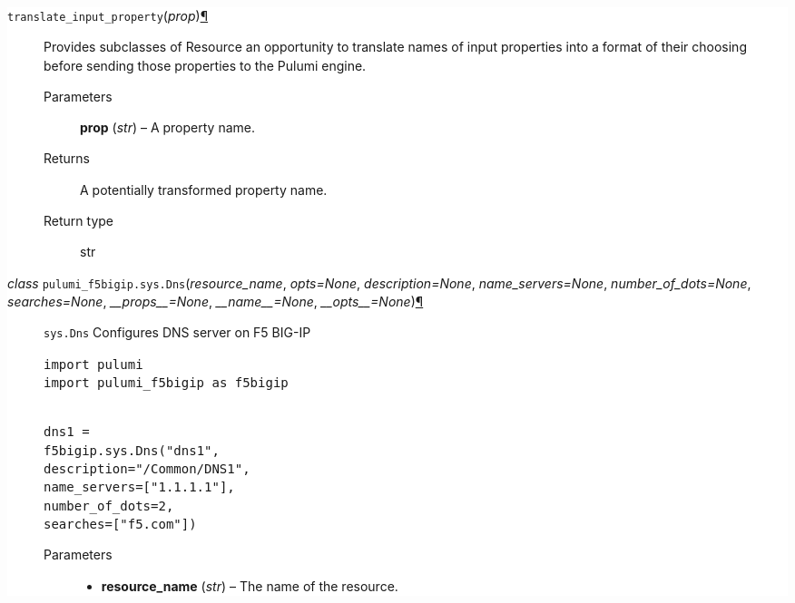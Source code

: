 <dl class="py method">
<dt id="pulumi_f5bigip.sys.BigIpLicense.translate_input_property">
<code class="sig-name descname">translate_input_property</code><span class="sig-paren">(</span><em class="sig-param"><span class="n">prop</span></em><span class="sig-paren">)</span><a class="headerlink" href="#pulumi_f5bigip.sys.BigIpLicense.translate_input_property" title="Permalink to this definition">¶</a></dt>
<dd><p>Provides subclasses of Resource an opportunity to translate names of input properties into
a format of their choosing before sending those properties to the Pulumi engine.</p>
<dl class="field-list simple">
<dt class="field-odd">Parameters</dt>
<dd class="field-odd"><p><strong>prop</strong> (<em>str</em>) – A property name.</p>
</dd>
<dt class="field-even">Returns</dt>
<dd class="field-even"><p>A potentially transformed property name.</p>
</dd>
<dt class="field-odd">Return type</dt>
<dd class="field-odd"><p>str</p>
</dd>
</dl>
</dd></dl>

</dd></dl>

<dl class="py class">
<dt id="pulumi_f5bigip.sys.Dns">
<em class="property">class </em><code class="sig-prename descclassname">pulumi_f5bigip.sys.</code><code class="sig-name descname">Dns</code><span class="sig-paren">(</span><em class="sig-param"><span class="n">resource_name</span></em>, <em class="sig-param"><span class="n">opts</span><span class="o">=</span><span class="default_value">None</span></em>, <em class="sig-param"><span class="n">description</span><span class="o">=</span><span class="default_value">None</span></em>, <em class="sig-param"><span class="n">name_servers</span><span class="o">=</span><span class="default_value">None</span></em>, <em class="sig-param"><span class="n">number_of_dots</span><span class="o">=</span><span class="default_value">None</span></em>, <em class="sig-param"><span class="n">searches</span><span class="o">=</span><span class="default_value">None</span></em>, <em class="sig-param"><span class="n">__props__</span><span class="o">=</span><span class="default_value">None</span></em>, <em class="sig-param"><span class="n">__name__</span><span class="o">=</span><span class="default_value">None</span></em>, <em class="sig-param"><span class="n">__opts__</span><span class="o">=</span><span class="default_value">None</span></em><span class="sig-paren">)</span><a class="headerlink" href="#pulumi_f5bigip.sys.Dns" title="Permalink to this definition">¶</a></dt>
<dd><p><code class="docutils literal notranslate"><span class="pre">sys.Dns</span></code> Configures DNS server on F5 BIG-IP</p>
<div class="highlight-python notranslate"><div class="highlight"><pre><span></span><span class="kn">import</span> <span class="nn">pulumi</span>
<span class="kn">import</span> <span class="nn">pulumi_f5bigip</span> <span class="k">as</span> <span class="nn">f5bigip</span>

<span class="n">dns1</span> <span class="o">=</span> <span class="n">f5bigip</span><span class="o">.</span><span class="n">sys</span><span class="o">.</span><span class="n">Dns</span><span class="p">(</span><span class="s2">&quot;dns1&quot;</span><span class="p">,</span>
    <span class="n">description</span><span class="o">=</span><span class="s2">&quot;/Common/DNS1&quot;</span><span class="p">,</span>
    <span class="n">name_servers</span><span class="o">=</span><span class="p">[</span><span class="s2">&quot;1.1.1.1&quot;</span><span class="p">],</span>
    <span class="n">number_of_dots</span><span class="o">=</span><span class="mi">2</span><span class="p">,</span>
    <span class="n">searches</span><span class="o">=</span><span class="p">[</span><span class="s2">&quot;f5.com&quot;</span><span class="p">])</span>
</pre></div>
</div>
<dl class="field-list simple">
<dt class="field-odd">Parameters</dt>
<dd class="field-odd"><ul class="simple">
<li><p><strong>resource_name</strong> (<em>str</em>) – The name of the resource.</p></li>